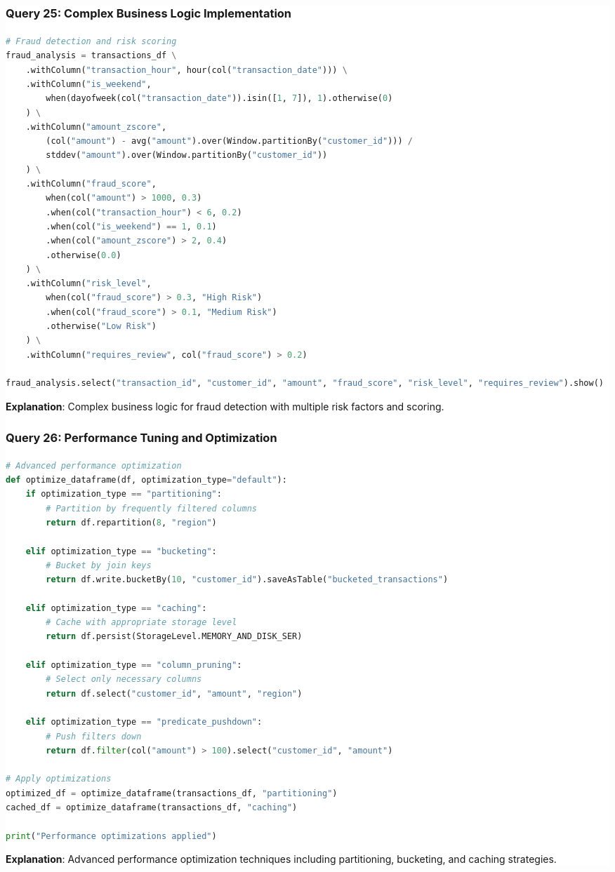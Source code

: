 ### Query 25: Complex Business Logic Implementation
```python
# Fraud detection and risk scoring
fraud_analysis = transactions_df \
    .withColumn("transaction_hour", hour(col("transaction_date"))) \
    .withColumn("is_weekend", 
        when(dayofweek(col("transaction_date")).isin([1, 7]), 1).otherwise(0)
    ) \
    .withColumn("amount_zscore", 
        (col("amount") - avg("amount").over(Window.partitionBy("customer_id"))) / 
        stddev("amount").over(Window.partitionBy("customer_id"))
    ) \
    .withColumn("fraud_score",
        when(col("amount") > 1000, 0.3)
        .when(col("transaction_hour") < 6, 0.2)
        .when(col("is_weekend") == 1, 0.1)
        .when(col("amount_zscore") > 2, 0.4)
        .otherwise(0.0)
    ) \
    .withColumn("risk_level",
        when(col("fraud_score") > 0.3, "High Risk")
        .when(col("fraud_score") > 0.1, "Medium Risk")
        .otherwise("Low Risk")
    ) \
    .withColumn("requires_review", col("fraud_score") > 0.2)

fraud_analysis.select("transaction_id", "customer_id", "amount", "fraud_score", "risk_level", "requires_review").show()
```
**Explanation**: Complex business logic for fraud detection with multiple risk factors and scoring.

### Query 26: Performance Tuning and Optimization
```python
# Advanced performance optimization
def optimize_dataframe(df, optimization_type="default"):
    if optimization_type == "partitioning":
        # Partition by frequently filtered columns
        return df.repartition(8, "region")
    
    elif optimization_type == "bucketing":
        # Bucket by join keys
        return df.write.bucketBy(10, "customer_id").saveAsTable("bucketed_transactions")
    
    elif optimization_type == "caching":
        # Cache with appropriate storage level
        return df.persist(StorageLevel.MEMORY_AND_DISK_SER)
    
    elif optimization_type == "column_pruning":
        # Select only necessary columns
        return df.select("customer_id", "amount", "region")
    
    elif optimization_type == "predicate_pushdown":
        # Push filters down
        return df.filter(col("amount") > 100).select("customer_id", "amount")

# Apply optimizations
optimized_df = optimize_dataframe(transactions_df, "partitioning")
cached_df = optimize_dataframe(transactions_df, "caching")

print("Performance optimizations applied")
```
**Explanation**: Advanced performance optimization techniques including partitioning, bucketing, and caching strategies.
